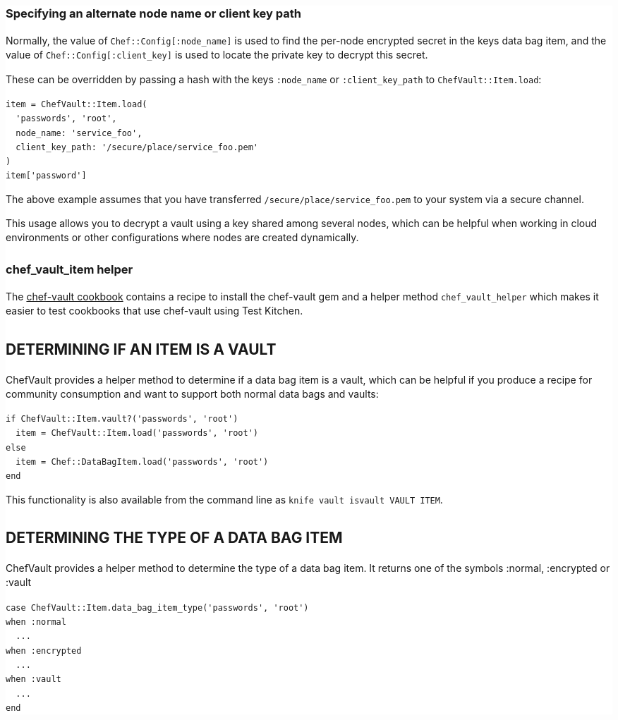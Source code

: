 ### Specifying an alternate node name or client key path

Normally, the value of `Chef::Config[:node_name]` is used to find the
per-node encrypted secret in the keys data bag item, and the value of
`Chef::Config[:client_key]` is used to locate the private key to decrypt
this secret.

These can be overridden by passing a hash with the keys `:node_name` or
`:client_key_path` to `ChefVault::Item.load`:

    item = ChefVault::Item.load(
      'passwords', 'root',
      node_name: 'service_foo',
      client_key_path: '/secure/place/service_foo.pem'
    )
    item['password']

The above example assumes that you have transferred
`/secure/place/service_foo.pem` to your system via a secure channel.

This usage allows you to decrypt a vault using a key shared among several
nodes, which can be helpful when working in cloud environments or other
configurations where nodes are created dynamically.

### chef_vault_item helper

The [chef-vault cookbook](https://supermarket.chef.io/cookbooks/chef-vault)
contains a recipe to install the chef-vault gem and a helper method
`chef_vault_helper` which makes it easier to test cookbooks that use
chef-vault using Test Kitchen.

## DETERMINING IF AN ITEM IS A VAULT

ChefVault provides a helper method to determine if a data bag item is a vault,
which can be helpful if you produce a recipe for community consumption and want
to support both normal data bags and vaults:

    if ChefVault::Item.vault?('passwords', 'root')
      item = ChefVault::Item.load('passwords', 'root')
    else
      item = Chef::DataBagItem.load('passwords', 'root')
    end

This functionality is also available from the command line as `knife vault isvault VAULT ITEM`.

## DETERMINING THE TYPE OF A DATA BAG ITEM

ChefVault provides a helper method to determine the type of a data bag item.
It returns one of the symbols :normal, :encrypted or :vault

    case ChefVault::Item.data_bag_item_type('passwords', 'root')
    when :normal
      ...
    when :encrypted
      ...
    when :vault
      ...
    end

